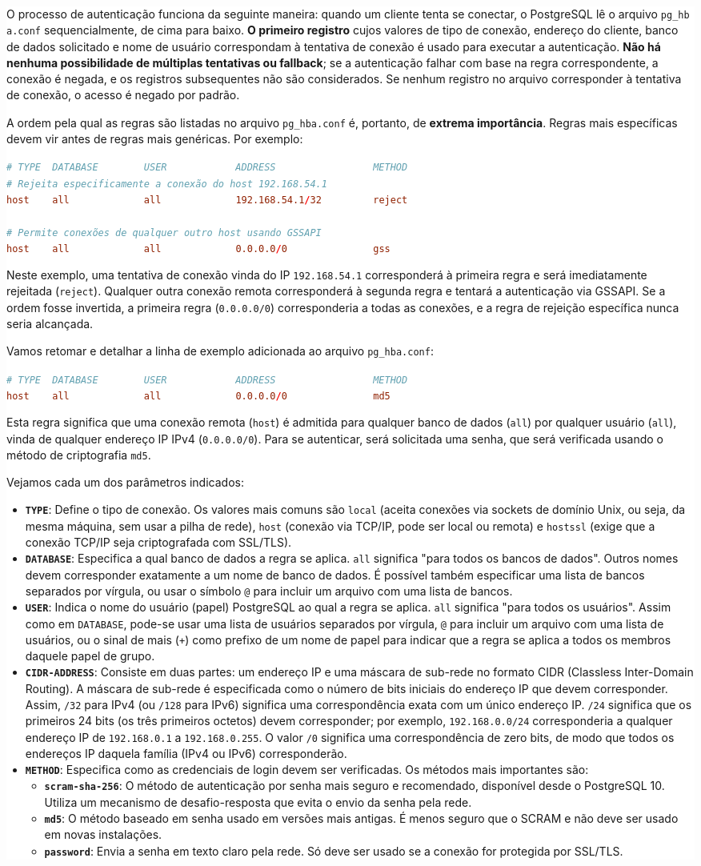 O processo de autenticação funciona da seguinte maneira: quando um cliente tenta se conectar, o PostgreSQL lê o arquivo `pg_hba.conf` sequencialmente, de cima para baixo. **O primeiro registro** cujos valores de tipo de conexão, endereço do cliente, banco de dados solicitado e nome de usuário correspondam à tentativa de conexão é usado para executar a autenticação. **Não há nenhuma possibilidade de múltiplas tentativas ou fallback**; se a autenticação falhar com base na regra correspondente, a conexão é negada, e os registros subsequentes não são considerados. Se nenhum registro no arquivo corresponder à tentativa de conexão, o acesso é negado por padrão.

A ordem pela qual as regras são listadas no arquivo `pg_hba.conf` é, portanto, de **extrema importância**. Regras mais específicas devem vir antes de regras mais genéricas. Por exemplo:

```toml
# TYPE  DATABASE        USER            ADDRESS                 METHOD
# Rejeita especificamente a conexão do host 192.168.54.1
host    all             all             192.168.54.1/32         reject

# Permite conexões de qualquer outro host usando GSSAPI
host    all             all             0.0.0.0/0               gss
```

Neste exemplo, uma tentativa de conexão vinda do IP `192.168.54.1` corresponderá à primeira regra e será imediatamente rejeitada (`reject`). Qualquer outra conexão remota corresponderá à segunda regra e tentará a autenticação via GSSAPI. Se a ordem fosse invertida, a primeira regra (`0.0.0.0/0`) corresponderia a todas as conexões, e a regra de rejeição específica nunca seria alcançada.

Vamos retomar e detalhar a linha de exemplo adicionada ao arquivo `pg_hba.conf`:

```toml
# TYPE  DATABASE        USER            ADDRESS                 METHOD
host    all             all             0.0.0.0/0               md5
```

Esta regra significa que uma conexão remota (`host`) é admitida para qualquer banco de dados (`all`) por qualquer usuário (`all`), vinda de qualquer endereço IP IPv4 (`0.0.0.0/0`). Para se autenticar, será solicitada uma senha, que será verificada usando o método de criptografia `md5`.

Vejamos cada um dos parâmetros indicados:

- **`TYPE`**: Define o tipo de conexão. Os valores mais comuns são `local` (aceita conexões via sockets de domínio Unix, ou seja, da mesma máquina, sem usar a pilha de rede), `host` (conexão via TCP/IP, pode ser local ou remota) e `hostssl` (exige que a conexão TCP/IP seja criptografada com SSL/TLS).
- **`DATABASE`**: Especifica a qual banco de dados a regra se aplica. `all` significa "para todos os bancos de dados". Outros nomes devem corresponder exatamente a um nome de banco de dados. É possível também especificar uma lista de bancos separados por vírgula, ou usar o símbolo `@` para incluir um arquivo com uma lista de bancos.
- **`USER`**: Indica o nome do usuário (papel) PostgreSQL ao qual a regra se aplica. `all` significa "para todos os usuários". Assim como em `DATABASE`, pode-se usar uma lista de usuários separados por vírgula, `@` para incluir um arquivo com uma lista de usuários, ou o sinal de mais (`+`) como prefixo de um nome de papel para indicar que a regra se aplica a todos os membros daquele papel de grupo.
- **`CIDR-ADDRESS`**: Consiste em duas partes: um endereço IP e uma máscara de sub-rede no formato CIDR (Classless Inter-Domain Routing). A máscara de sub-rede é especificada como o número de bits iniciais do endereço IP que devem corresponder. Assim, `/32` para IPv4 (ou `/128` para IPv6) significa uma correspondência exata com um único endereço IP. `/24` significa que os primeiros 24 bits (os três primeiros octetos) devem corresponder; por exemplo, `192.168.0.0/24` corresponderia a qualquer endereço IP de `192.168.0.1` a `192.168.0.255`. O valor `/0` significa uma correspondência de zero bits, de modo que todos os endereços IP daquela família (IPv4 ou IPv6) corresponderão.
- **`METHOD`**: Especifica como as credenciais de login devem ser verificadas. Os métodos mais importantes são:
    - **`scram-sha-256`**: O método de autenticação por senha mais seguro e recomendado, disponível desde o PostgreSQL 10. Utiliza um mecanismo de desafio-resposta que evita o envio da senha pela rede.
    - **`md5`**: O método baseado em senha usado em versões mais antigas. É menos seguro que o SCRAM e não deve ser usado em novas instalações.
    - **`password`**: Envia a senha em texto claro pela rede. Só deve ser usado se a conexão for protegida por SSL/TLS.